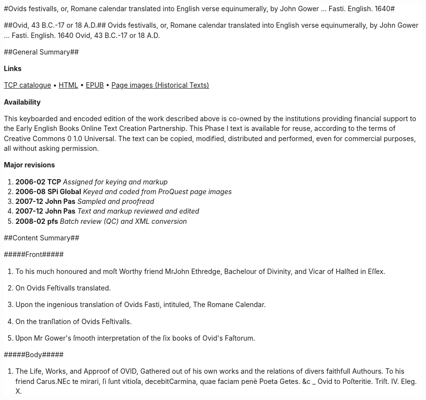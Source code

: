 #Ovids festivalls, or, Romane calendar translated into English verse equinumerally, by John Gower ... Fasti. English. 1640#

##Ovid, 43 B.C.-17 or 18 A.D.##
Ovids festivalls, or, Romane calendar translated into English verse equinumerally, by John Gower ...
Fasti. English. 1640
Ovid, 43 B.C.-17 or 18 A.D.

##General Summary##

**Links**

[TCP catalogue](http://www.ota.ox.ac.uk/tcp/)  • 
[HTML](http://tei.it.ox.ac.uk/tcp/Texts-HTML/free/A08/A08637.html)  • 
[EPUB](http://tei.it.ox.ac.uk/tcp/Texts-EPUB/free/A08/A08637.epub) • 
[Page images (Historical Texts)](https://data.historicaltexts.jisc.ac.uk/view?pubId=eebo-22122482e&pageId=eebo-22122482e-25106-1)

**Availability**

This keyboarded and encoded edition of the
	       work described above is co-owned by the institutions
	       providing financial support to the Early English Books
	       Online Text Creation Partnership. This Phase I text is
	       available for reuse, according to the terms of Creative
	       Commons 0 1.0 Universal. The text can be copied,
	       modified, distributed and performed, even for
	       commercial purposes, all without asking permission.

**Major revisions**

1. __2006-02__ __TCP__ *Assigned for keying and markup*
1. __2006-08__ __SPi Global__ *Keyed and coded from ProQuest page images*
1. __2007-12__ __John Pas__ *Sampled and proofread*
1. __2007-12__ __John Pas__ *Text and markup reviewed and edited*
1. __2008-02__ __pfs__ *Batch review (QC) and XML conversion*

##Content Summary##

#####Front#####

1. To his much honoured and moſt Worthy friend MrJohn Ethredge, Bachelour of Divinity, and Vicar of Halſted in Eſſex.

1. On Ovids Feſtivalls translated.

1. Upon the ingenious translation of Ovids Fasti, intituled, The Romane Calendar.

1. On the tranſlation of Ovids Feſtivalls.

1. Ʋpon Mr Gower's ſmooth interpretation of the ſix books of Ovid's Faſtorum.

#####Body#####

1. The Life, Works, and Approof of OVID, Gathered out of his own works and the relations of divers faithfull Authours.
To his friend Carus.NEc te mirari, ſi ſunt vitioſa, decebitCarmina, quae faciam penè Poeta Getes. &c
    _ Ovid to Poſteritie. Triſt. IV. Eleg. X.
